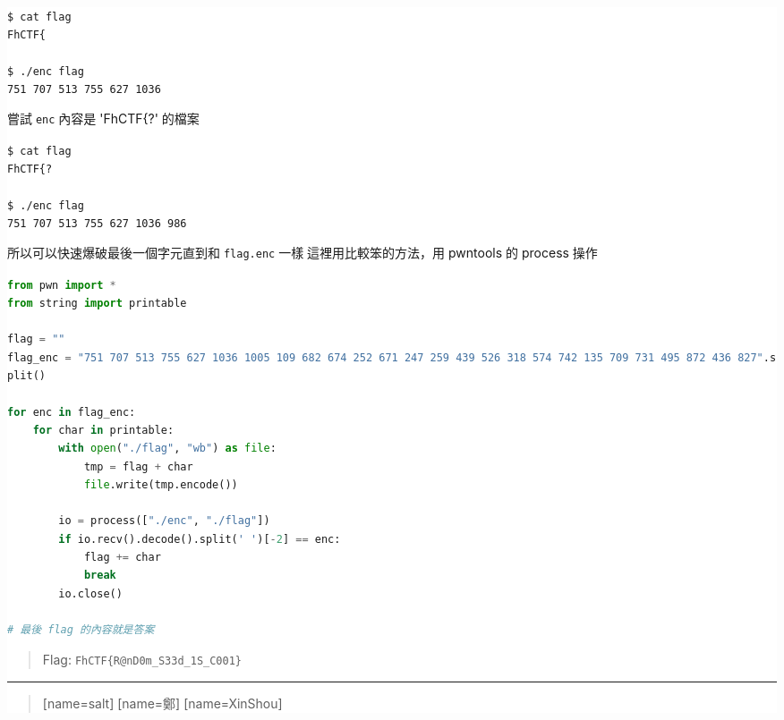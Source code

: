 ```bash
$ cat flag
FhCTF{

$ ./enc flag
751 707 513 755 627 1036
```

嘗試 `enc` 內容是 'FhCTF{?' 的檔案

```bash
$ cat flag
FhCTF{?

$ ./enc flag
751 707 513 755 627 1036 986 
```

所以可以快速爆破最後一個字元直到和 `flag.enc` 一樣
這裡用比較笨的方法，用 pwntools 的 process 操作

```python {linenos=inline}
from pwn import *
from string import printable

flag = ""
flag_enc = "751 707 513 755 627 1036 1005 109 682 674 252 671 247 259 439 526 318 574 742 135 709 731 495 872 436 827".split()

for enc in flag_enc:
    for char in printable:
        with open("./flag", "wb") as file:
            tmp = flag + char
            file.write(tmp.encode())
        
        io = process(["./enc", "./flag"])
        if io.recv().decode().split(' ')[-2] == enc:
            flag += char
            break
        io.close()

# 最後 flag 的內容就是答案
```

> Flag: `FhCTF{R@nD0m_S33d_1S_C001}`

---

> [name=salt]
> [name=鄭]
> [name=XinShou]
